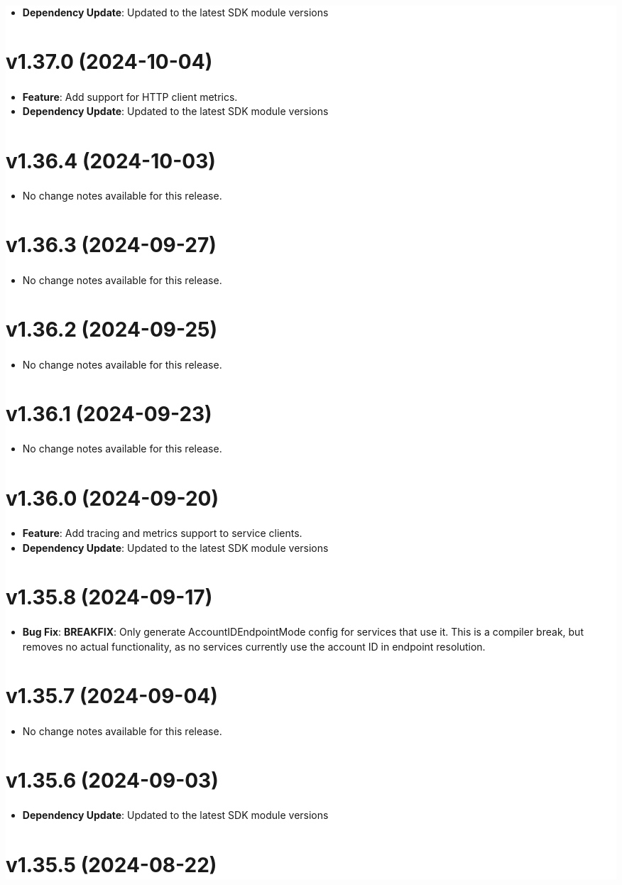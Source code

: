 * **Dependency Update**: Updated to the latest SDK module versions

# v1.37.0 (2024-10-04)

* **Feature**: Add support for HTTP client metrics.
* **Dependency Update**: Updated to the latest SDK module versions

# v1.36.4 (2024-10-03)

* No change notes available for this release.

# v1.36.3 (2024-09-27)

* No change notes available for this release.

# v1.36.2 (2024-09-25)

* No change notes available for this release.

# v1.36.1 (2024-09-23)

* No change notes available for this release.

# v1.36.0 (2024-09-20)

* **Feature**: Add tracing and metrics support to service clients.
* **Dependency Update**: Updated to the latest SDK module versions

# v1.35.8 (2024-09-17)

* **Bug Fix**: **BREAKFIX**: Only generate AccountIDEndpointMode config for services that use it. This is a compiler break, but removes no actual functionality, as no services currently use the account ID in endpoint resolution.

# v1.35.7 (2024-09-04)

* No change notes available for this release.

# v1.35.6 (2024-09-03)

* **Dependency Update**: Updated to the latest SDK module versions

# v1.35.5 (2024-08-22)
